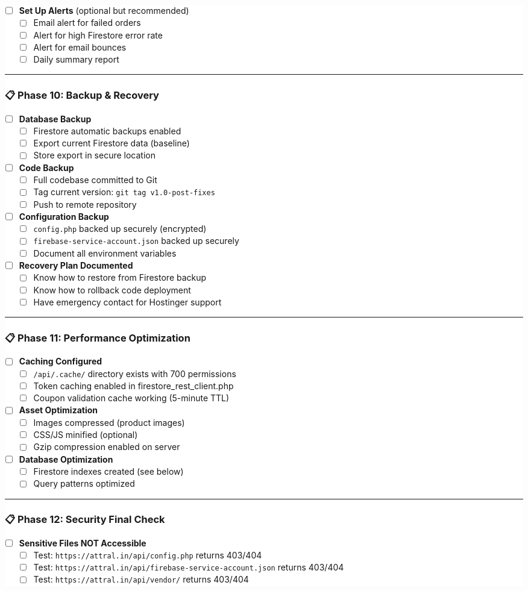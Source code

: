 - [ ] **Set Up Alerts** (optional but recommended)
  - [ ] Email alert for failed orders
  - [ ] Alert for high Firestore error rate
  - [ ] Alert for email bounces
  - [ ] Daily summary report

---

### 📋 Phase 10: Backup & Recovery

- [ ] **Database Backup**
  - [ ] Firestore automatic backups enabled
  - [ ] Export current Firestore data (baseline)
  - [ ] Store export in secure location

- [ ] **Code Backup**
  - [ ] Full codebase committed to Git
  - [ ] Tag current version: `git tag v1.0-post-fixes`
  - [ ] Push to remote repository

- [ ] **Configuration Backup**
  - [ ] `config.php` backed up securely (encrypted)
  - [ ] `firebase-service-account.json` backed up securely
  - [ ] Document all environment variables

- [ ] **Recovery Plan Documented**
  - [ ] Know how to restore from Firestore backup
  - [ ] Know how to rollback code deployment
  - [ ] Have emergency contact for Hostinger support

---

### 📋 Phase 11: Performance Optimization

- [ ] **Caching Configured**
  - [ ] `/api/.cache/` directory exists with 700 permissions
  - [ ] Token caching enabled in firestore_rest_client.php
  - [ ] Coupon validation cache working (5-minute TTL)

- [ ] **Asset Optimization**
  - [ ] Images compressed (product images)
  - [ ] CSS/JS minified (optional)
  - [ ] Gzip compression enabled on server

- [ ] **Database Optimization**
  - [ ] Firestore indexes created (see below)
  - [ ] Query patterns optimized

---

### 📋 Phase 12: Security Final Check

- [ ] **Sensitive Files NOT Accessible**
  - [ ] Test: `https://attral.in/api/config.php` returns 403/404
  - [ ] Test: `https://attral.in/api/firebase-service-account.json` returns 403/404
  - [ ] Test: `https://attral.in/api/vendor/` returns 403/404

